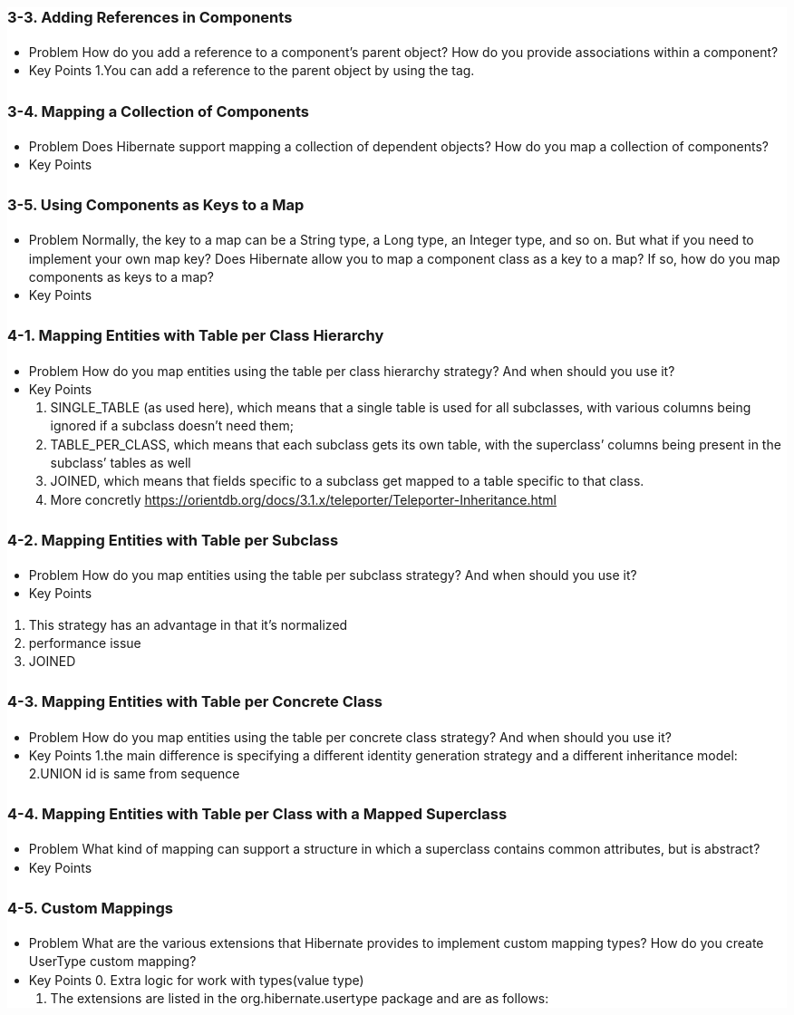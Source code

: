 ### 3-3. Adding References in Components
- Problem 
How do you add a reference to a component’s parent object? How do you provide associations within a component?
- Key Points
1.You can add a reference to the parent object by using the <parent> tag.
### 3-4. Mapping a Collection of Components
- Problem 
Does Hibernate support mapping a collection of dependent objects? How do you map a collection of components?
- Key Points
### 3-5. Using Components as Keys to a Map
- Problem 
Normally, the key to a map can be a String type, a Long type, an Integer type, and so on. But what if you need to implement your own map key? Does Hibernate allow you to map a component class as a key to a map? If so, how do you map components as keys to a map?
- Key Points

### 4-1. Mapping Entities with Table per Class Hierarchy
- Problem 
How do you map entities using the table per class hierarchy strategy? And when should you use it?
- Key Points
  1. SINGLE_TABLE (as used here), which means that a single table is used for all subclasses, with various columns being ignored if a subclass doesn’t need them;
  2. TABLE_PER_CLASS, which means that each subclass gets its own table, with the superclass’ columns being present in the subclass’ tables as well  
  3. JOINED, which means that fields specific to a subclass get mapped to a table specific to that class.
  4. More concretly https://orientdb.org/docs/3.1.x/teleporter/Teleporter-Inheritance.html
### 4-2. Mapping Entities with Table per Subclass
- Problem 
How do you map entities using the table per subclass strategy? And when should you use it?
- Key Points
1. This strategy has an advantage in that it’s normalized
2. performance issue
3.  JOINED


### 4-3. Mapping Entities with Table per Concrete Class
- Problem 
How do you map entities using the table per concrete class strategy? And when should you use it?
- Key Points
1.the main difference is specifying a different identity generation strategy and a different inheritance model:
2.UNION id is same from sequence
### 4-4. Mapping Entities with Table per Class with a Mapped Superclass
- Problem 
What kind of mapping can support a structure in which a superclass contains common attributes, but is abstract?
- Key Points  
### 4-5. Custom Mappings
- Problem 
What are the various extensions that Hibernate provides to implement custom mapping types? How do you
    create UserType custom mapping?
- Key Points
  0. Extra logic for work with types(value type)
  1. The extensions are listed in the org.hibernate.usertype package and are as follows: